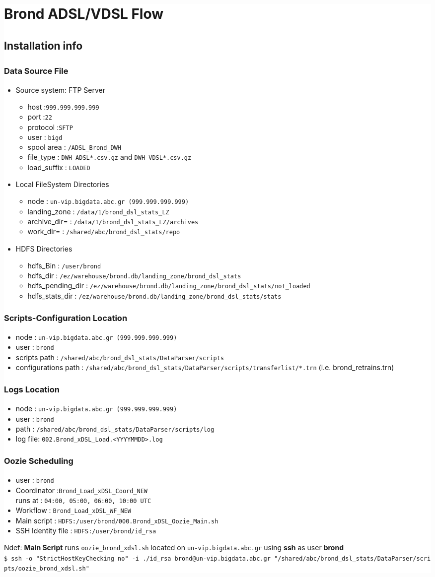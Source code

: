 # Brond ADSL/VDSL Flow

## Installation info

### Data Source File
- Source system: FTP Server  
  - host :`999.999.999.999`
  - port :`22`
  - protocol :`SFTP`
  - user : `bigd`
  - spool area : `/ADSL_Brond_DWH`
  - file_type : `DWH_ADSL*.csv.gz` and `DWH_VDSL*.csv.gz`
  - load_suffix : `LOADED`

- Local FileSystem Directories
	- node : `un-vip.bigdata.abc.gr (999.999.999.999)`
	- landing_zone : `/data/1/brond_dsl_stats_LZ`
	- archive_dir= : `/data/1/brond_dsl_stats_LZ/archives`
	- work_dir= : `/shared/abc/brond_dsl_stats/repo`

- HDFS Directories
	- hdfs_Bin : `/user/brond`
	- hdfs_dir : `/ez/warehouse/brond.db/landing_zone/brond_dsl_stats`
	- hdfs_pending_dir : `/ez/warehouse/brond.db/landing_zone/brond_dsl_stats/not_loaded`
	- hdfs_stats_dir : `/ez/warehouse/brond.db/landing_zone/brond_dsl_stats/stats`


### Scripts-Configuration Location
- node : `un-vip.bigdata.abc.gr (999.999.999.999)`
- user : `brond`
- scripts path : `/shared/abc/brond_dsl_stats/DataParser/scripts`
-	configurations path : `/shared/abc/brond_dsl_stats/DataParser/scripts/transferlist/*.trn` (i.e. brond_retrains.trn)

### Logs Location
- node : `un-vip.bigdata.abc.gr (999.999.999.999)`
- user : `brond`
- path : `/shared/abc/brond_dsl_stats/DataParser/scripts/log`
- log file: `002.Brond_xDSL_Load.<YYYYMMDD>.log`

### Oozie Scheduling
- user : `brond`
- Coordinator :`Brond_Load_xDSL_Coord_NEW`  
	runs at : `04:00, 05:00, 06:00, 10:00 UTC`
- Workflow : `Brond_Load_xDSL_WF_NEW`  
- Main script : `HDFS:/user/brond/000.Brond_xDSL_Oozie_Main.sh`
- SSH Identity file : `HDFS:/user/brond/id_rsa`

Ndef: **Main Script** runs `oozie_brond_xdsl.sh` located on `un-vip.bigdata.abc.gr` using **ssh** as user **brond**  
`$ ssh -o "StrictHostKeyChecking no" -i ./id_rsa brond@un-vip.bigdata.abc.gr "/shared/abc/brond_dsl_stats/DataParser/scripts/oozie_brond_xdsl.sh"`
